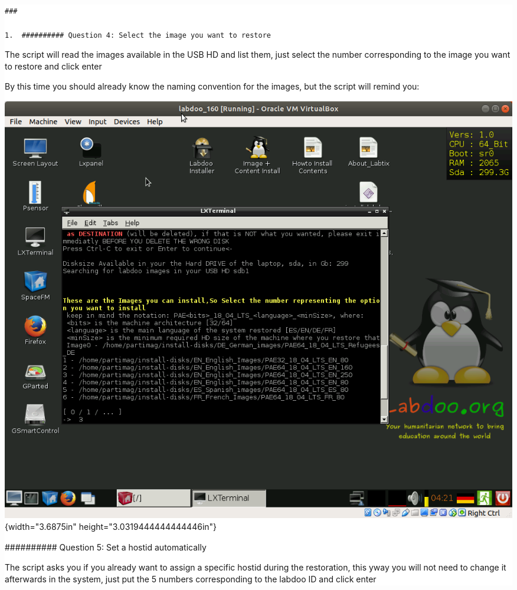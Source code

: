     ### 

    1.  ########## Question 4: Select the image you want to restore

The script will read the images available in the USB HD and list them,
just select the number corresponding to the image you want to restore
and click enter

By this time you should already know the naming convention for the
images, but the script will remind you:

![](./media/image10.png){width="3.6875in" height="3.0319444444444446in"}

########## Question 5: Set a hostid automatically

The script asks you if you already want to assign a specific hostid
during the restoration, this yway you will not need to change it
afterwards in the system, just put the 5 numbers corresponding to the
labdoo ID and click enter
